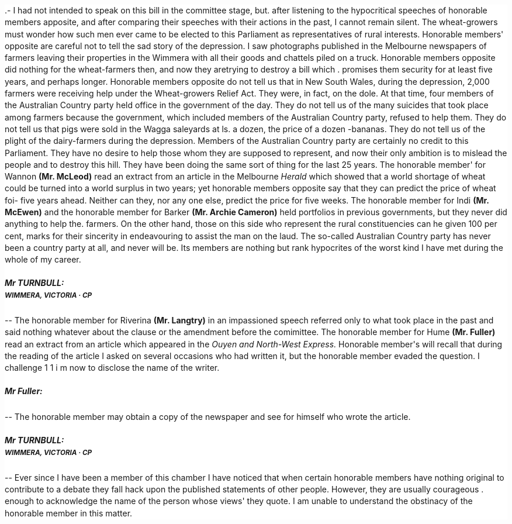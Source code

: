 .- I had not intended to speak on this bill in the committee stage, but. after listening to the hypocritical speeches of honorable members apposite, and after comparing their speeches with their actions in the past, I cannot remain silent. The wheat-growers must wonder how such men ever came to be elected to this Parliament as representatives of rural interests. Honorable members' opposite are careful not to tell the sad story of the depression. I saw photographs published in the Melbourne newspapers of farmers leaving their properties in the Wimmera with all their goods and chattels piled on a truck. Honorable members opposite did nothing for the wheat-farmers then, and now they aretrying to destroy a bill which . promises them security for at least five years, and perhaps longer. Honorable members opposite do not tell us that in New South Wales, during the depression, 2,000 farmers were receiving help under the Wheat-growers Relief Act. They were, in fact, on the dole. At that time, four members of the Australian Country party held office in the government of the day. They do not tell us of the many suicides that took place among farmers because the government, which included members of the Australian Country party, refused to help them. They do not tell us that pigs were sold in the Wagga saleyards at ls. a dozen, the price of a dozen -bananas. They do not tell us of the plight of the dairy-farmers during the depression. Members of the Australian Country party are certainly no credit to this Parliament. They have no desire to help those whom they are supposed to represent, and now their only ambition is to mislead the people and to destroy this hill. They have been doing the same sort of thing for the last 25 years. The honorable member' for Wannon  **(Mr. McLeod)**  read an extract from an article in the Melbourne  *Herald*  which showed that a world shortage of wheat could be turned into a world surplus in two years; yet honorable members opposite say that they can predict the price of wheat foi- five years ahead. Neither can they, nor any one else, predict the price for five weeks. The honorable member for Indi  **(Mr. McEwen)**  and the honorable member for Barker  **(Mr. Archie Cameron)**  held portfolios in previous governments, but they never did anything to help the. farmers. On the other hand, those on this side who represent the rural constituencies can he given 100 per cent, marks for their sincerity in endeavouring to assist the man on the laud. The so-called Australian Country party has never been a country party at all, and never will be. Its members are nothing but rank hypocrites of the worst kind I have met during the whole of my career. 

##### Mr TURNBULL:<br><small class="text-muted">WIMMERA, VICTORIA &middot; CP</small>

-- The honorable member for Riverina  **(Mr. Langtry)**  in an impassioned speech referred only to what took place in the past and said nothing whatever about the clause or the amendment before the comimittee. The honorable member for Hume  **(Mr. Fuller)**  read an extract from an article which appeared in the  *Ouyen and North-West Express.*  Honorable member's will recall that during the reading of the article I asked on several occasions who had written it, but the honorable member evaded the question. I challenge 1 1 i m now to disclose the name of the writer. 

##### Mr Fuller:

--  The honorable member may obtain a copy of the newspaper and see for himself who wrote the article. 

##### Mr TURNBULL:<br><small class="text-muted">WIMMERA, VICTORIA &middot; CP</small>

-- Ever since I have been a member of this chamber I have noticed that when certain honorable members have nothing original to contribute to a debate they fall hack upon the published statements of other people. However, they are usually courageous . enough to acknowledge the name of the person whose views' they quote. I am unable to understand the obstinacy of the honorable member in this matter. 
